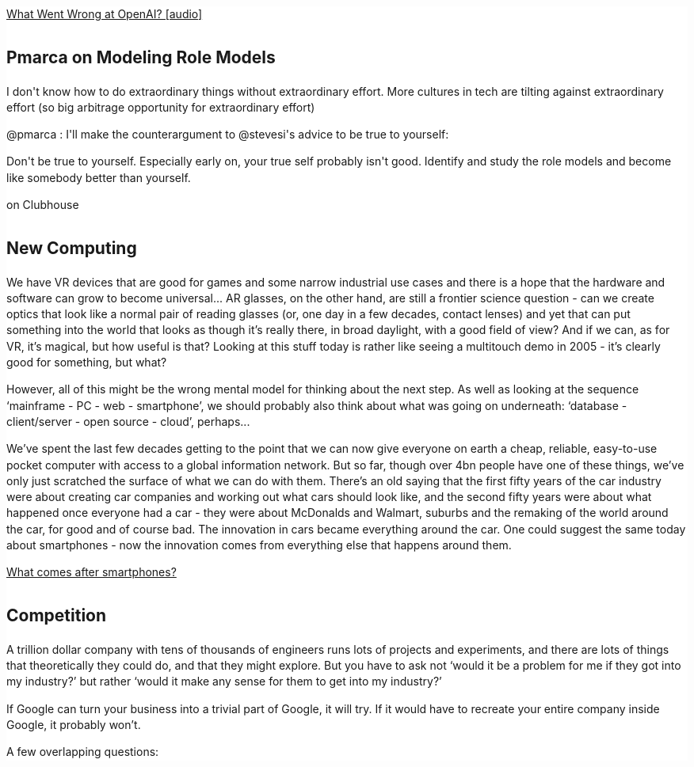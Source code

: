 
[What Went Wrong at OpenAI? [audio]](https://news.ycombinator.com/item?id=22453211)



## Pmarca on Modeling Role Models

I don't know how to do extraordinary things without extraordinary effort. More cultures in tech are tilting against extraordinary effort (so big arbitrage opportunity for extraordinary effort)

@pmarca : I'll make the counterargument to @stevesi's advice to be true to yourself:

Don't be true to yourself. Especially early on, your true self probably isn't good. Identify and study the role models and become like somebody better than yourself.

on Clubhouse

## New Computing

We have VR devices that are good for games and some narrow industrial use cases and there is a hope that the hardware and software can grow to become universal... AR glasses, on the other hand, are still a frontier science question - can we create optics that look like a normal pair of reading glasses (or, one day in a few decades, contact lenses) and yet that can put something into the world that looks as though it’s really there, in broad daylight, with a good field of view? And if we can, as for VR, it’s magical, but how useful is that? Looking at this stuff today is rather like seeing a multitouch demo in 2005 - it’s clearly good for something, but what? 

However, all of this might be the wrong mental model for thinking about the next step. As well as looking at the sequence ‘mainframe - PC - web - smartphone’, we should probably also think about what was going on underneath: ‘database - client/server - open source - cloud’, perhaps...

We’ve spent the last few decades getting to the point that we can now give everyone on earth a cheap, reliable, easy-to-use pocket computer with access to a global information network. But so far, though over 4bn people have one of these things, we’ve only just scratched the surface of what we can do with them. There’s an old saying that the first fifty years of the car industry were about creating car companies and working out what cars should look like, and the second fifty years were about what happened once everyone had a car - they were about McDonalds and Walmart, suburbs and the remaking of the world around the car, for good and of course bad. The innovation in cars became everything around the car. One could suggest the same today about smartphones - now the innovation comes from everything else that happens around them. 

[What comes after smartphones?](https://www.ben-evans.com/benedictevans/2020/12/13/what-comes-after-smartphones)

## Competition

A trillion dollar company with tens of thousands of engineers runs lots of projects and experiments, and there are lots of things that theoretically they could do, and that they might explore. But you have to ask not ‘would it be a problem for me if they got into my industry?’ but rather ‘would it make any sense for them to get into my industry?’ 

If Google can turn your business into a trivial part of Google, it will try. If it would have to recreate your entire company inside Google, it probably won’t. 


A few overlapping questions: 
